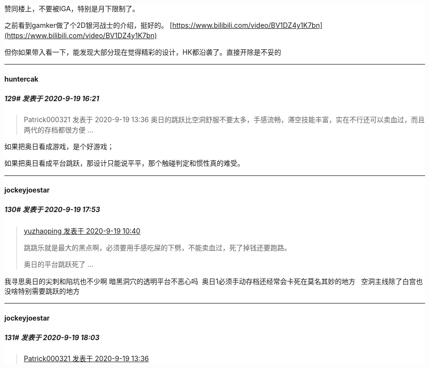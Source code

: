 


赞同楼上，不要被IGA，特别是月下限制了。


之前看到gamker做了个2D银河战士的介绍，挺好的。
[https://www.bilibili.com/video/BV1DZ4y1K7bn](https://www.bilibili.com/video/BV1DZ4y1K7bn)


但你如果带入看一下，能发现大部分现在觉得精彩的设计，HK都沿袭了。直接开除是不妥的







-----

####  huntercak  
##### 129#       发表于 2020-9-19 16:21



<blockquote>Patrick000321 发表于 2020-9-19 13:36
奥日的跳跃比空洞舒服不要太多，手感流畅，滞空技能丰富，实在不行还可以卖血过，而且两代的存档都很方便 ...</blockquote>
如果把奥日看成游戏，是个好游戏；

如果把奥日看成平台跳跃，那设计只能说平平，那个触碰判定和惯性真的难受。







-----

####  jockeyjoestar  
##### 130#       发表于 2020-9-19 17:53



<blockquote><a href="httphttps://bbs.saraba1st.com/2b/forum.php?mod=redirect&amp;goto=findpost&amp;pid=48784485&amp;ptid=1959991" target="_blank">yuzhaoping 发表于 2020-9-19 10:40</a>

跳跳乐就是最大的黑点啊，必须要用手感吃屎的下劈，不能卖血过，死了掉钱还要跑路。

奥日的平台跳跃死了 ...</blockquote>
我寻思奥日的尖刺和陷坑也不少啊 暗黑洞穴的透明平台不恶心吗  奥日1必须手动存档还经常会卡死在莫名其妙的地方   空洞主线除了白宫也没啥特别需要跳跃的地方







-----

####  jockeyjoestar  
##### 131#       发表于 2020-9-19 18:03



<blockquote><a href="httphttps://bbs.saraba1st.com/2b/forum.php?mod=redirect&amp;goto=findpost&amp;pid=48785882&amp;ptid=1959991" target="_blank">Patrick000321 发表于 2020-9-19 13:36</a>
